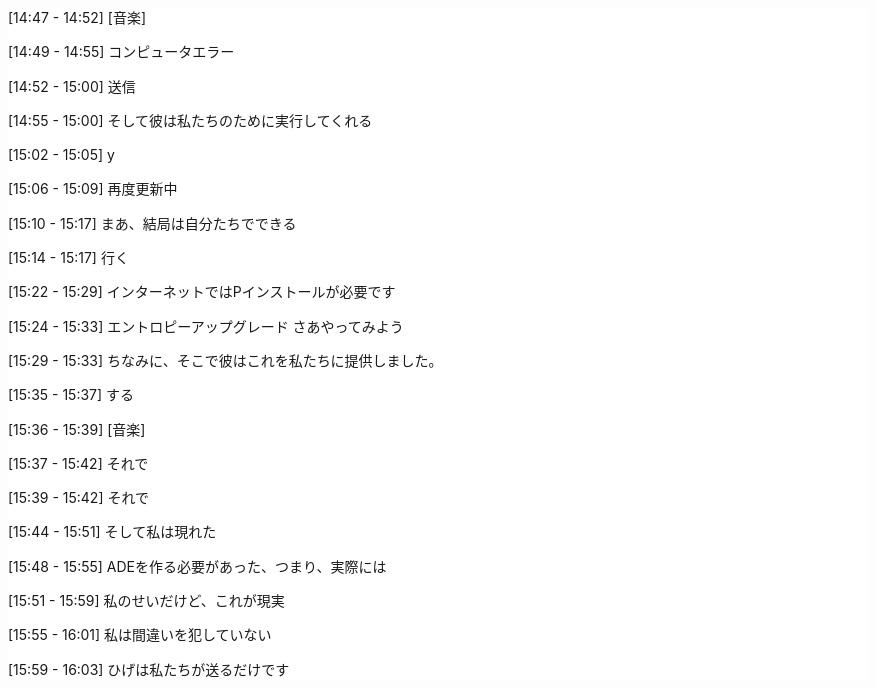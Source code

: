 [14:47 - 14:52]
[音楽]

[14:49 - 14:55]
コンピュータエラー

[14:52 - 15:00]
送信

[14:55 - 15:00]
そして彼は私たちのために実行してくれる

[15:02 - 15:05]
y

[15:06 - 15:09]
再度更新中

[15:10 - 15:17]
まあ、結局は自分たちでできる

[15:14 - 15:17]
行く

[15:22 - 15:29]
インターネットではPインストールが必要です

[15:24 - 15:33]
エントロピーアップグレード さあやってみよう

[15:29 - 15:33]
ちなみに、そこで彼はこれを私たちに提供しました。

[15:35 - 15:37]
する

[15:36 - 15:39]
[音楽]

[15:37 - 15:42]
それで

[15:39 - 15:42]
それで

[15:44 - 15:51]
そして私は現れた

[15:48 - 15:55]
ADEを作る必要があった、つまり、実際には

[15:51 - 15:59]
私のせいだけど、これが現実

[15:55 - 16:01]
私は間違いを犯していない

[15:59 - 16:03]
ひげは私たちが送るだけです

